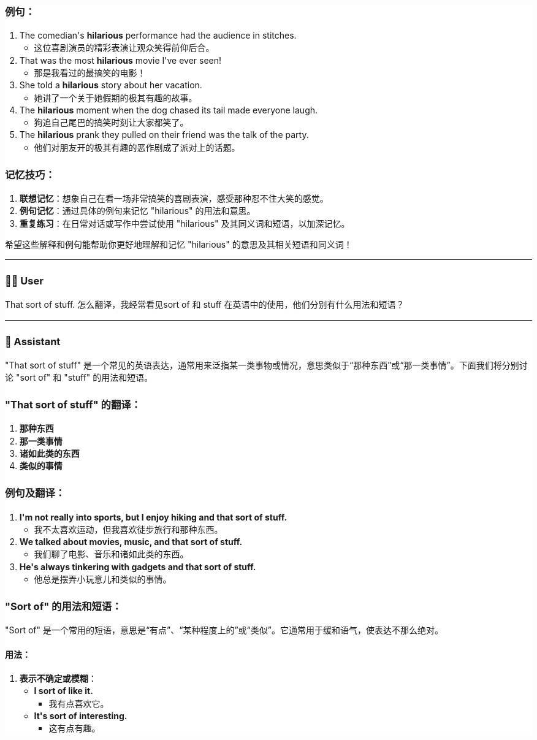 ### 例句：
1. The comedian's **hilarious** performance had the audience in stitches.
   - 这位喜剧演员的精彩表演让观众笑得前仰后合。
2. That was the most **hilarious** movie I've ever seen!
   - 那是我看过的最搞笑的电影！
3. She told a **hilarious** story about her vacation.
   - 她讲了一个关于她假期的极其有趣的故事。
4. The **hilarious** moment when the dog chased its tail made everyone laugh.
   - 狗追自己尾巴的搞笑时刻让大家都笑了。
5. The **hilarious** prank they pulled on their friend was the talk of the party.
   - 他们对朋友开的极其有趣的恶作剧成了派对上的话题。

### 记忆技巧：
1. **联想记忆**：想象自己在看一场非常搞笑的喜剧表演，感受那种忍不住大笑的感觉。
2. **例句记忆**：通过具体的例句来记忆 "hilarious" 的用法和意思。
3. **重复练习**：在日常对话或写作中尝试使用 "hilarious" 及其同义词和短语，以加深记忆。

希望这些解释和例句能帮助你更好地理解和记忆 "hilarious" 的意思及其相关短语和同义词！

---

### 🧑‍💻 User

That sort of stuff. 怎么翻译，我经常看见sort of 和 stuff 在英语中的使用，他们分别有什么用法和短语？

---

### 🤖 Assistant

"That sort of stuff" 是一个常见的英语表达，通常用来泛指某一类事物或情况，意思类似于“那种东西”或“那一类事情”。下面我们将分别讨论 "sort of" 和 "stuff" 的用法和短语。

### "That sort of stuff" 的翻译：
1. **那种东西**
2. **那一类事情**
3. **诸如此类的东西**
4. **类似的事情**

### 例句及翻译：
1. **I'm not really into sports, but I enjoy hiking and that sort of stuff.**
   - 我不太喜欢运动，但我喜欢徒步旅行和那种东西。
2. **We talked about movies, music, and that sort of stuff.**
   - 我们聊了电影、音乐和诸如此类的东西。
3. **He's always tinkering with gadgets and that sort of stuff.**
   - 他总是摆弄小玩意儿和类似的事情。

### "Sort of" 的用法和短语：
"Sort of" 是一个常用的短语，意思是“有点”、“某种程度上的”或“类似”。它通常用于缓和语气，使表达不那么绝对。

#### 用法：
1. **表示不确定或模糊**：
   - **I sort of like it.**
     - 我有点喜欢它。
   - **It's sort of interesting.**
     - 这有点有趣。
